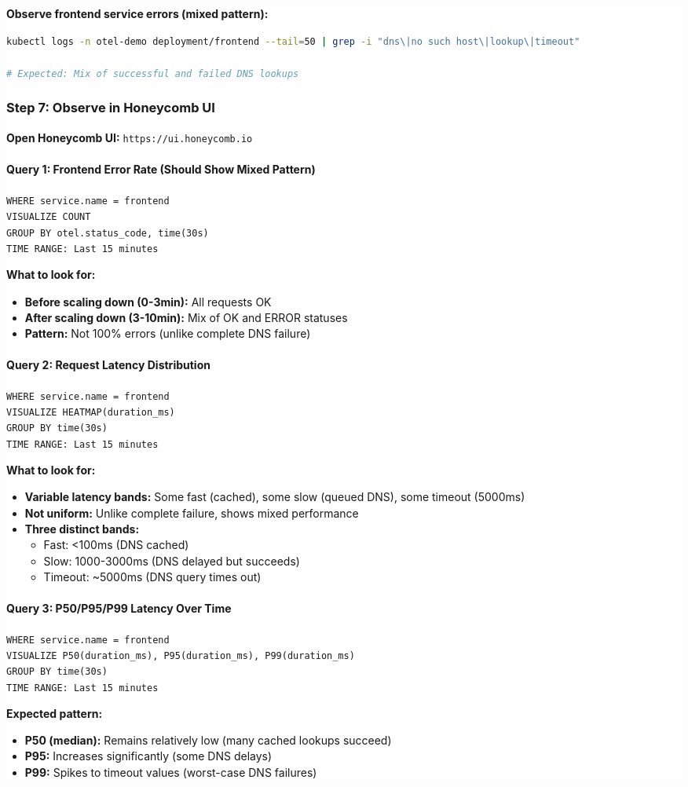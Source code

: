 **Observe frontend service errors (mixed pattern):**

```bash
kubectl logs -n otel-demo deployment/frontend --tail=50 | grep -i "dns\|no such host\|lookup\|timeout"

# Expected: Mix of successful and failed DNS lookups
```

### Step 7: Observe in Honeycomb UI

**Open Honeycomb UI:** `https://ui.honeycomb.io`

#### Query 1: Frontend Error Rate (Should Show Mixed Pattern)

```
WHERE service.name = frontend
VISUALIZE COUNT
GROUP BY otel.status_code, time(30s)
TIME RANGE: Last 15 minutes
```

**What to look for:**
- **Before scaling down (0-3min):** All requests OK
- **After scaling down (3-10min):** Mix of OK and ERROR statuses
- **Pattern:** Not 100% errors (unlike complete DNS failure)

#### Query 2: Request Latency Distribution

```
WHERE service.name = frontend
VISUALIZE HEATMAP(duration_ms)
GROUP BY time(30s)
TIME RANGE: Last 15 minutes
```

**What to look for:**
- **Variable latency bands:** Some fast (cached), some slow (queued DNS), some timeout (5000ms)
- **Not uniform:** Unlike complete failure, shows mixed performance
- **Three distinct bands:**
  - Fast: <100ms (DNS cached)
  - Slow: 1000-3000ms (DNS delayed but succeeds)
  - Timeout: ~5000ms (DNS query times out)

#### Query 3: P50/P95/P99 Latency Over Time

```
WHERE service.name = frontend
VISUALIZE P50(duration_ms), P95(duration_ms), P99(duration_ms)
GROUP BY time(30s)
TIME RANGE: Last 15 minutes
```

**Expected pattern:**
- **P50 (median):** Remains relatively low (many cached lookups succeed)
- **P95:** Increases significantly (some DNS delays)
- **P99:** Spikes to timeout values (worst-case DNS failures)
